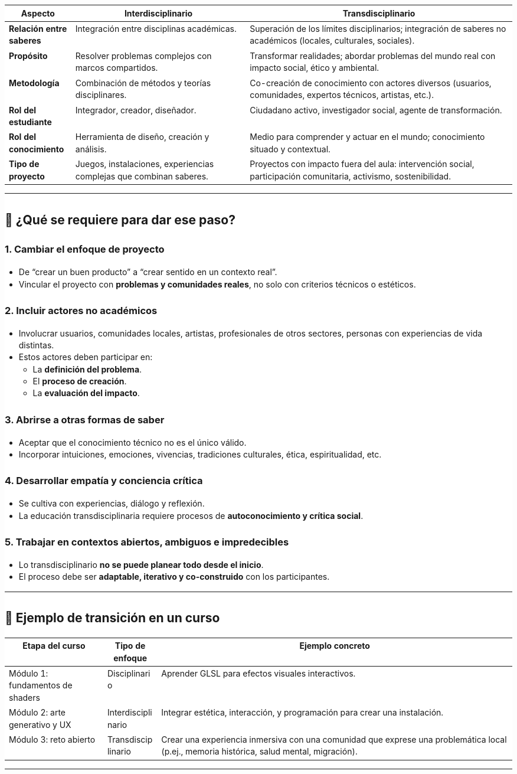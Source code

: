 | Aspecto                     | Interdisciplinario                                                  | Transdisciplinario                                                  |
|----------------------------|----------------------------------------------------------------------|----------------------------------------------------------------------|
| **Relación entre saberes** | Integración entre disciplinas académicas.                           | Superación de los límites disciplinarios; integración de saberes no académicos (locales, culturales, sociales). |
| **Propósito**              | Resolver problemas complejos con marcos compartidos.                | Transformar realidades; abordar problemas del mundo real con impacto social, ético y ambiental. |
| **Metodología**            | Combinación de métodos y teorías disciplinares.                      | Co-creación de conocimiento con actores diversos (usuarios, comunidades, expertos técnicos, artistas, etc.). |
| **Rol del estudiante**     | Integrador, creador, diseñador.                                      | Ciudadano activo, investigador social, agente de transformación. |
| **Rol del conocimiento**   | Herramienta de diseño, creación y análisis.                         | Medio para comprender y actuar en el mundo; conocimiento situado y contextual. |
| **Tipo de proyecto**       | Juegos, instalaciones, experiencias complejas que combinan saberes. | Proyectos con impacto fuera del aula: intervención social, participación comunitaria, activismo, sostenibilidad. |

---

## 🎯 ¿Qué se requiere para dar ese paso?

### 1. **Cambiar el enfoque de proyecto**
- De “crear un buen producto” a “crear sentido en un contexto real”.
- Vincular el proyecto con **problemas y comunidades reales**, no solo con criterios técnicos o estéticos.

### 2. **Incluir actores no académicos**
- Involucrar usuarios, comunidades locales, artistas, profesionales de otros sectores, personas con experiencias de vida distintas.
- Estos actores deben participar en:
  - La **definición del problema**.
  - El **proceso de creación**.
  - La **evaluación del impacto**.

### 3. **Abrirse a otras formas de saber**
- Aceptar que el conocimiento técnico no es el único válido.
- Incorporar intuiciones, emociones, vivencias, tradiciones culturales, ética, espiritualidad, etc.

### 4. **Desarrollar empatía y conciencia crítica**
- Se cultiva con experiencias, diálogo y reflexión.
- La educación transdisciplinaria requiere procesos de **autoconocimiento y crítica social**.

### 5. **Trabajar en contextos abiertos, ambiguos e impredecibles**
- Lo transdisciplinario **no se puede planear todo desde el inicio**.
- El proceso debe ser **adaptable, iterativo y co-construido** con los participantes.

---

## 🧪 Ejemplo de transición en un curso

| Etapa del curso                  | Tipo de enfoque       | Ejemplo concreto                                                                 |
|----------------------------------|------------------------|----------------------------------------------------------------------------------|
| Módulo 1: fundamentos de shaders | Disciplinario          | Aprender GLSL para efectos visuales interactivos.                               |
| Módulo 2: arte generativo y UX  | Interdisciplinario     | Integrar estética, interacción, y programación para crear una instalación.       |
| Módulo 3: reto abierto           | Transdisciplinario     | Crear una experiencia inmersiva con una comunidad que exprese una problemática local (p.ej., memoria histórica, salud mental, migración). |

---